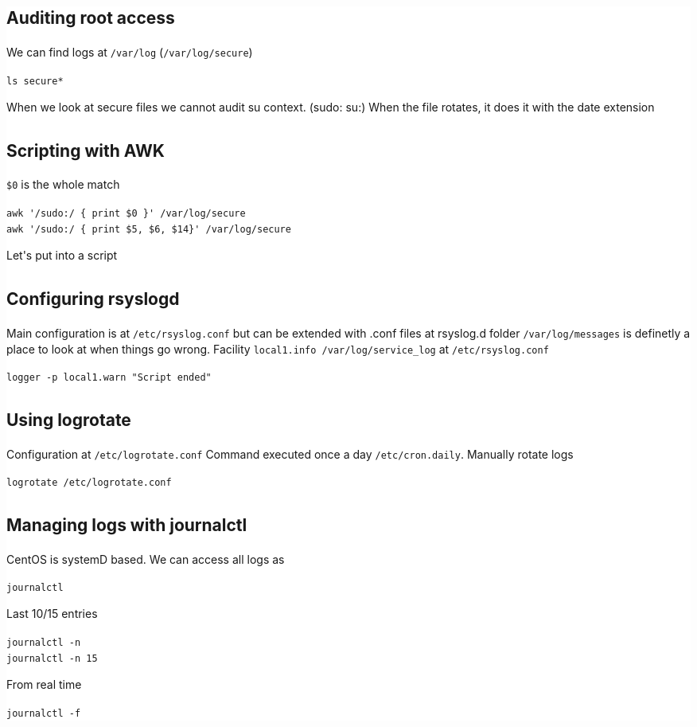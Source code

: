 ## Auditing root access

We can find logs at `/var/log` (`/var/log/secure`)

```console
ls secure*
```

When we look at secure files we cannot audit su context. (sudo: su:)
When the file rotates, it does it with the date extension

## Scripting with AWK

`$0` is the whole match

```console
awk '/sudo:/ { print $0 }' /var/log/secure
awk '/sudo:/ { print $5, $6, $14}' /var/log/secure
```

Let's put into a script

## Configuring rsyslogd

Main configuration is at `/etc/rsyslog.conf` but can be extended with .conf files at rsyslog.d folder `/var/log/messages` is definetly a place to look at when things go wrong. Facility `local1.info /var/log/service_log` at `/etc/rsyslog.conf`

```console
logger -p local1.warn "Script ended"
```

## Using logrotate

Configuration at `/etc/logrotate.conf` Command executed once a day `/etc/cron.daily`.
Manually rotate logs 

```console
logrotate /etc/logrotate.conf
```

## Managing logs with journalctl

CentOS is systemD based. We can access all logs as

```console
journalctl 
```

Last 10/15 entries

```console
journalctl -n
journalctl -n 15
```

From real  time
```console
journalctl -f
```
